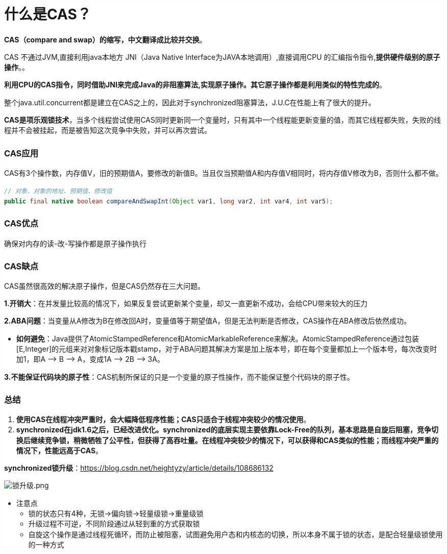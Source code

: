 # 什么是CAS？

**CAS（compare and swap）的缩写，中文翻译成比较并交换**。

CAS 不通过JVM,直接利用java本地方 JNI（Java Native Interface为JAVA本地调用）,直接调用CPU 的汇编指令指令,**提供硬件级别的原子操作**。。

**利用CPU的CAS指令，同时借助JNI来完成Java的非阻塞算法,实现原子操作。其它原子操作都是利用类似的特性完成的**。

整个java.util.concurrent都是建立在CAS之上的，因此对于synchronized阻塞算法，J.U.C在性能上有了很大的提升。

**CAS是项乐观锁技术**，当多个线程尝试使用CAS同时更新同一个变量时，只有其中一个线程能更新变量的值，而其它线程都失败，失败的线程并不会被挂起，而是被告知这次竞争中失败，并可以再次尝试。

### CAS应用

CAS有3个操作数，内存值V，旧的预期值A，要修改的新值B。当且仅当预期值A和内存值V相同时，将内存值V修改为B，否则什么都不做。

```java
// 对象、对象的地址、预期值、修改值
public final native boolean compareAndSwapInt(Object var1, long var2, int var4, int var5);
```



### CAS优点

确保对内存的读-改-写操作都是原子操作执行

### CAS缺点

CAS虽然很高效的解决原子操作，但是CAS仍然存在三大问题。

**1.开销大**：在并发量比较高的情况下，如果反复尝试更新某个变量，却又一直更新不成功，会给CPU带来较大的压力

**2.ABA问题**：当变量从A修改为B在修改回A时，变量值等于期望值A，但是无法判断是否修改，CAS操作在ABA修改后依然成功。

- **如何避免**：Java提供了AtomicStampedReference和AtomicMarkableReference来解决。AtomicStampedReference通过包装[E,Integer]的元组来对对象标记版本戳stamp，对于ABA问题其解决方案是加上版本号，即在每个变量都加上一个版本号，每次改变时加1，即A —> B —> A，变成1A —> 2B —> 3A。

**3.不能保证代码块的原子性**：CAS机制所保证的只是一个变量的原子性操作，而不能保证整个代码块的原子性。

### 总结

1. **使用CAS在线程冲突严重时，会大幅降低程序性能；CAS只适合于线程冲突较少的情况使用**。
2. **synchronized在jdk1.6之后，已经改进优化。synchronized的底层实现主要依靠Lock-Free的队列，基本思路是自旋后阻塞，竞争切换后继续竞争锁，稍微牺牲了公平性，但获得了高吞吐量。在线程冲突较少的情况下，可以获得和CAS类似的性能；而线程冲突严重的情况下，性能远高于CAS**。



**synchronized锁升级**：https://blog.csdn.net/heightyzy/article/details/108686132

![锁升级.png](https://img-blog.csdnimg.cn/img_convert/68f0feb3c068681b242fe78eb287d601.png)

- 注意点
  - 锁的状态只有4种，无锁->偏向锁->轻量级锁->重量级锁
  - 升级过程不可逆，不同阶段通过从轻到重的方式获取锁
  - 自旋这个操作是通过线程死循环，而防止被阻塞，试图避免用户态和内核态的切换，所以本身不属于锁的状态，是配合轻量级锁使用的一种方式


